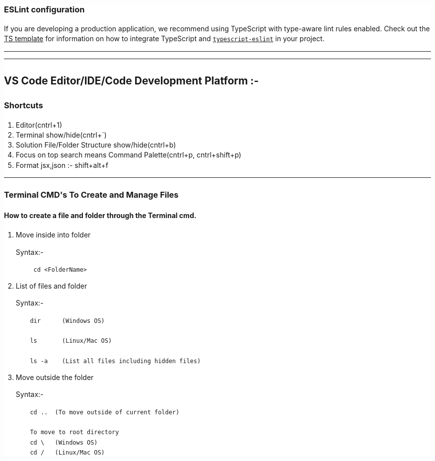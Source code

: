 ### ESLint configuration

If you are developing a production application, we recommend using TypeScript with type-aware lint rules enabled. Check out the [TS template](https://github.com/vitejs/vite/tree/main/packages/create-vite/template-react-ts) for information on how to integrate TypeScript and [`typescript-eslint`](https://typescript-eslint.io) in your project.

***
***

## VS Code Editor/IDE/Code Development Platform :-

### Shortcuts
 
 1. Editor(cntrl+1)
 2. Terminal show/hide(cntrl+`)
 3. Solution File/Folder Structure show/hide(cntrl+b)
 4. Focus on top search means Command Palette(cntrl+p, cntrl+shift+p)
 5. Format jsx,json :- shift+alt+f

***

### Terminal CMD's To Create and Manage Files

#### How to create a file and folder through the Terminal cmd.

1. Move inside into folder

   Syntax:-
   
   ```TERMINAL    
        cd <FolderName>
   ```
2. List of files and folder

   Syntax:-
   
   ```TERMINAL
       dir      (Windows OS)

       ls       (Linux/Mac OS)

       ls -a    (List all files including hidden files)
   ```
3. Move outside the folder

   Syntax:-
   
   ```TERMINAL
       cd ..  (To move outside of current folder)

       To move to root directory
       cd \   (Windows OS)
       cd /   (Linux/Mac OS)
   ```
